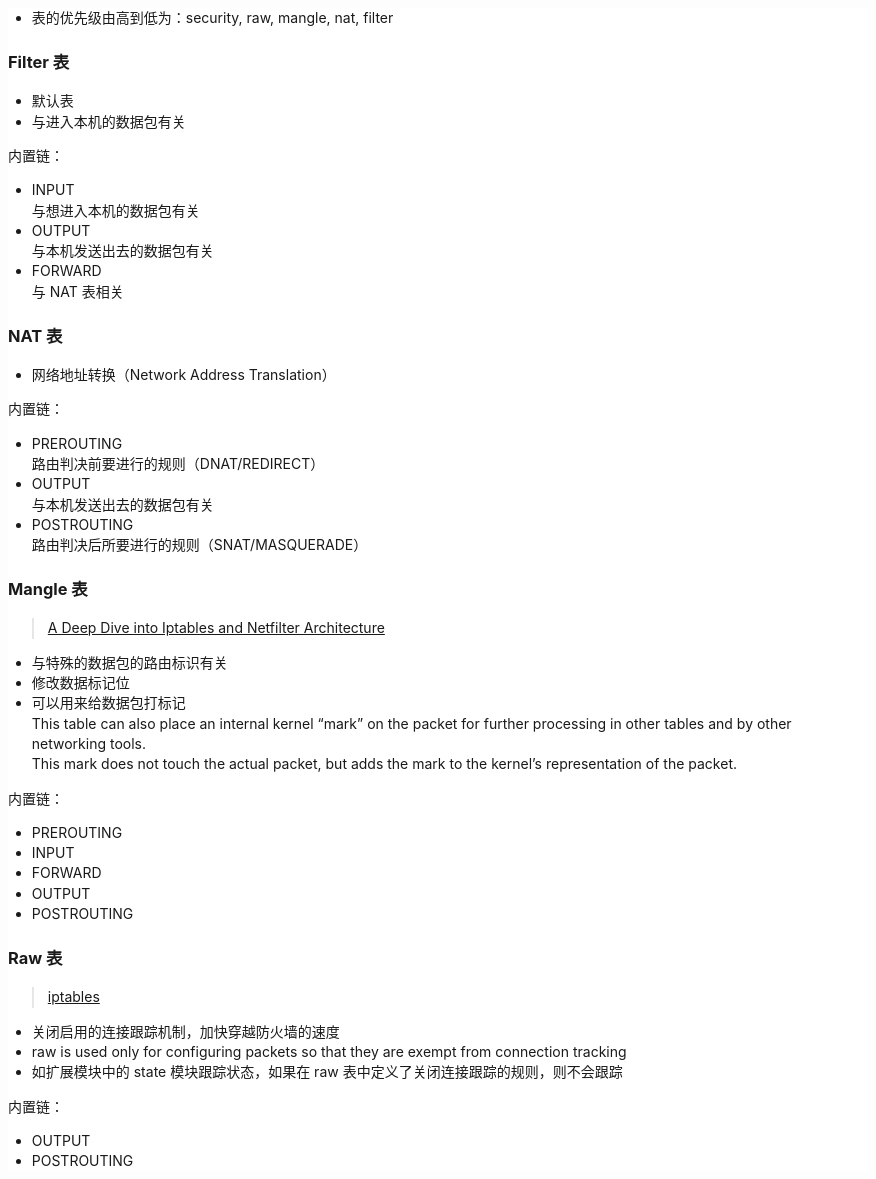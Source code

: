 - 表的优先级由高到低为：security, raw, mangle, nat, filter  
  
### Filter 表  
- 默认表  
- 与进入本机的数据包有关  
  
内置链：  
- INPUT  
与想进入本机的数据包有关  
- OUTPUT  
与本机发送出去的数据包有关  
- FORWARD  
与 NAT 表相关  
  
  
### NAT 表  
- 网络地址转换（Network Address Translation）  
  
内置链：  
- PREROUTING  
路由判决前要进行的规则（DNAT/REDIRECT）  
- OUTPUT  
与本机发送出去的数据包有关  
- POSTROUTING  
路由判决后所要进行的规则（SNAT/MASQUERADE）  
  
### Mangle 表  
> [A Deep Dive into Iptables and Netfilter Architecture](https://www.digitalocean.com/community/tutorials/a-deep-dive-into-iptables-and-netfilter-architecture)  
  
- 与特殊的数据包的路由标识有关  
- 修改数据标记位  
- 可以用来给数据包打标记  
This table can also place an internal kernel “mark” on the packet for further processing in other tables and by other networking tools.   
This mark does not touch the actual packet, but adds the mark to the kernel’s representation of the packet.  
  
内置链：  
- PREROUTING   
- INPUT   
- FORWARD   
- OUTPUT   
- POSTROUTING   
  
### Raw 表  
> [iptables](https://wiki.archlinux.org/title/iptables)  
  
- 关闭启用的连接跟踪机制，加快穿越防火墙的速度  
- raw is used only for configuring packets so that they are exempt from connection tracking  
- 如扩展模块中的 state 模块跟踪状态，如果在 raw 表中定义了关闭连接跟踪的规则，则不会跟踪  
  
内置链：  
- OUTPUT   
- POSTROUTING   
  